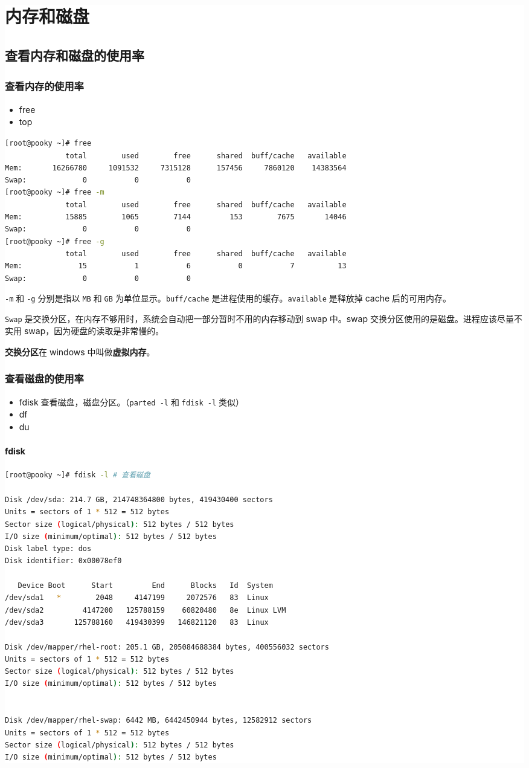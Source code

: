 # 内存和磁盘

## 查看内存和磁盘的使用率

### 查看内存的使用率

- free
- top

```bash
[root@pooky ~]# free
              total        used        free      shared  buff/cache   available
Mem:       16266780     1091532     7315128      157456     7860120    14383564
Swap:             0           0           0
[root@pooky ~]# free -m
              total        used        free      shared  buff/cache   available
Mem:          15885        1065        7144         153        7675       14046
Swap:             0           0           0
[root@pooky ~]# free -g
              total        used        free      shared  buff/cache   available
Mem:             15           1           6           0           7          13
Swap:             0           0           0

```

`-m` 和 `-g` 分别是指以 `MB` 和 `GB` 为单位显示。`buff/cache` 是进程使用的缓存。`available` 是释放掉 cache 后的可用内存。

`Swap` 是交换分区，在内存不够用时，系统会自动把一部分暂时不用的内存移动到 swap 中。swap 交换分区使用的是磁盘。进程应该尽量不实用 swap，因为硬盘的读取是非常慢的。

**交换分区**在 windows 中叫做**虚拟内存**。

### 查看磁盘的使用率

- fdisk 查看磁盘，磁盘分区。（`parted -l` 和 `fdisk -l` 类似）
- df
- du

#### fdisk

```bash
[root@pooky ~]# fdisk -l # 查看磁盘

Disk /dev/sda: 214.7 GB, 214748364800 bytes, 419430400 sectors
Units = sectors of 1 * 512 = 512 bytes
Sector size (logical/physical): 512 bytes / 512 bytes
I/O size (minimum/optimal): 512 bytes / 512 bytes
Disk label type: dos
Disk identifier: 0x00078ef0

   Device Boot      Start         End      Blocks   Id  System
/dev/sda1   *        2048     4147199     2072576   83  Linux
/dev/sda2         4147200   125788159    60820480   8e  Linux LVM
/dev/sda3       125788160   419430399   146821120   83  Linux

Disk /dev/mapper/rhel-root: 205.1 GB, 205084688384 bytes, 400556032 sectors
Units = sectors of 1 * 512 = 512 bytes
Sector size (logical/physical): 512 bytes / 512 bytes
I/O size (minimum/optimal): 512 bytes / 512 bytes


Disk /dev/mapper/rhel-swap: 6442 MB, 6442450944 bytes, 12582912 sectors
Units = sectors of 1 * 512 = 512 bytes
Sector size (logical/physical): 512 bytes / 512 bytes
I/O size (minimum/optimal): 512 bytes / 512 bytes

```